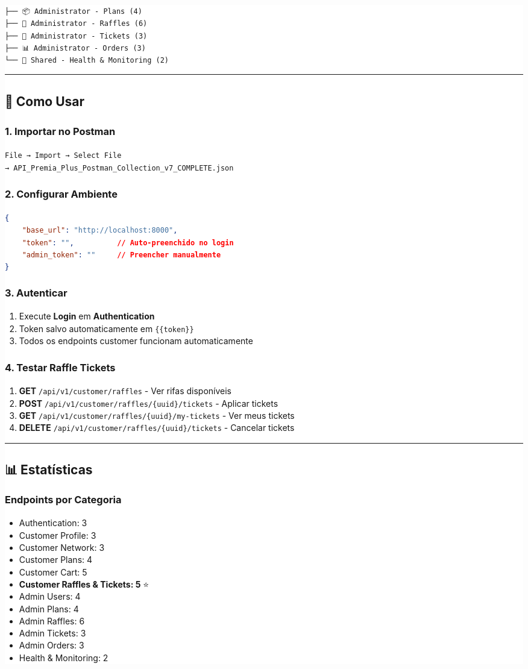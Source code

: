 ```
├── 📦 Administrator - Plans (4)
├── 🎰 Administrator - Raffles (6)
├── 🎫 Administrator - Tickets (3)
├── 📊 Administrator - Orders (3)
└── 🔧 Shared - Health & Monitoring (2)
```

---

## 🚀 Como Usar

### 1. Importar no Postman
```
File → Import → Select File
→ API_Premia_Plus_Postman_Collection_v7_COMPLETE.json
```

### 2. Configurar Ambiente
```json
{
    "base_url": "http://localhost:8000",
    "token": "",          // Auto-preenchido no login
    "admin_token": ""     // Preencher manualmente
}
```

### 3. Autenticar
1. Execute **Login** em **Authentication**
2. Token salvo automaticamente em `{{token}}`
3. Todos os endpoints customer funcionam automaticamente

### 4. Testar Raffle Tickets
1. **GET** `/api/v1/customer/raffles` - Ver rifas disponíveis
2. **POST** `/api/v1/customer/raffles/{uuid}/tickets` - Aplicar tickets
3. **GET** `/api/v1/customer/raffles/{uuid}/my-tickets` - Ver meus tickets
4. **DELETE** `/api/v1/customer/raffles/{uuid}/tickets` - Cancelar tickets

---

## 📊 Estatísticas

### Endpoints por Categoria
- Authentication: 3
- Customer Profile: 3
- Customer Network: 3
- Customer Plans: 4
- Customer Cart: 5
- **Customer Raffles & Tickets: 5** ⭐
- Admin Users: 4
- Admin Plans: 4
- Admin Raffles: 6
- Admin Tickets: 3
- Admin Orders: 3
- Health & Monitoring: 2
